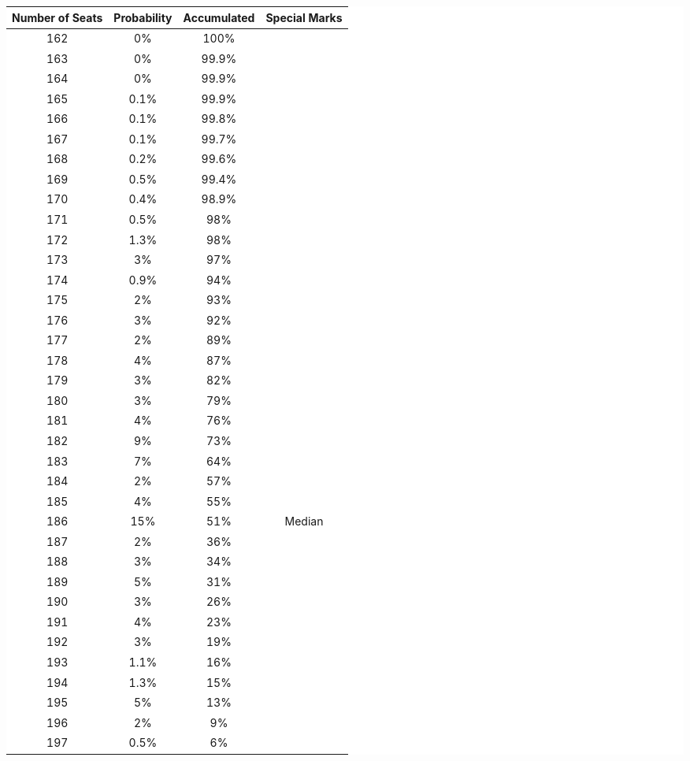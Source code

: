 | Number of Seats | Probability | Accumulated | Special Marks |
|:---------------:|:-----------:|:-----------:|:-------------:|
| 162 | 0% | 100% |  |
| 163 | 0% | 99.9% |  |
| 164 | 0% | 99.9% |  |
| 165 | 0.1% | 99.9% |  |
| 166 | 0.1% | 99.8% |  |
| 167 | 0.1% | 99.7% |  |
| 168 | 0.2% | 99.6% |  |
| 169 | 0.5% | 99.4% |  |
| 170 | 0.4% | 98.9% |  |
| 171 | 0.5% | 98% |  |
| 172 | 1.3% | 98% |  |
| 173 | 3% | 97% |  |
| 174 | 0.9% | 94% |  |
| 175 | 2% | 93% |  |
| 176 | 3% | 92% |  |
| 177 | 2% | 89% |  |
| 178 | 4% | 87% |  |
| 179 | 3% | 82% |  |
| 180 | 3% | 79% |  |
| 181 | 4% | 76% |  |
| 182 | 9% | 73% |  |
| 183 | 7% | 64% |  |
| 184 | 2% | 57% |  |
| 185 | 4% | 55% |  |
| 186 | 15% | 51% | Median |
| 187 | 2% | 36% |  |
| 188 | 3% | 34% |  |
| 189 | 5% | 31% |  |
| 190 | 3% | 26% |  |
| 191 | 4% | 23% |  |
| 192 | 3% | 19% |  |
| 193 | 1.1% | 16% |  |
| 194 | 1.3% | 15% |  |
| 195 | 5% | 13% |  |
| 196 | 2% | 9% |  |
| 197 | 0.5% | 6% |  |